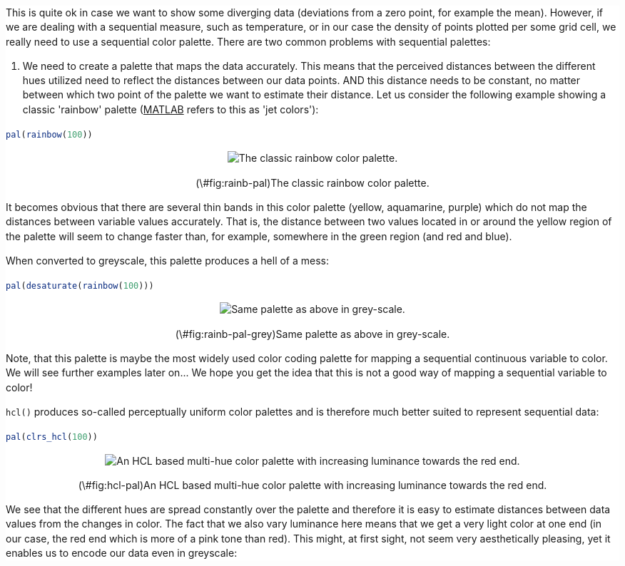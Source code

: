 This is quite ok in case we want to show some diverging data (deviations from a zero point, for example the mean). However, if we are dealing with a sequential measure, such as temperature, or in our case the density of points plotted per some grid cell, we really need to use a sequential color palette. There are two common problems with sequential palettes:

1. We need to create a palette that maps the data accurately. This means that the perceived distances between the different hues utilized need to reflect the distances between our data points. AND this distance needs to be constant, no matter between which two point of the palette we want to estimate their distance. Let us consider the following example showing a classic 'rainbow' palette ([MATLAB](https://www.mathworks.com/products/matlab.html) refers to this as 'jet colors'):


```r
pal(rainbow(100))
```

<div class="figure" style="text-align: center">
<img src="_main_files/figure-html/rainb-pal-1.svg" alt="The classic rainbow color palette." width="768" />
<p class="caption">(\#fig:rainb-pal)The classic rainbow color palette.</p>
</div>

It becomes obvious that there are several thin bands in this color palette (yellow, aquamarine, purple) which do not map the distances between variable values accurately. That is, the distance between two values located in or around the yellow region of the palette will seem to change faster than, for example, somewhere in the green region (and red and blue).

When converted to greyscale, this palette produces a hell of a mess:


```r
pal(desaturate(rainbow(100)))
```

<div class="figure" style="text-align: center">
<img src="_main_files/figure-html/rainb-pal-grey-1.svg" alt="Same palette as above in grey-scale." width="768" />
<p class="caption">(\#fig:rainb-pal-grey)Same palette as above in grey-scale.</p>
</div>

Note, that this palette is maybe the most widely used color coding palette for mapping a sequential continuous variable to color. We will see further examples later on... We hope you get the idea that this is not a good way of mapping a sequential variable to color!

```hcl()``` produces so-called perceptually uniform color palettes and is therefore much better suited to represent sequential data:


```r
pal(clrs_hcl(100))
```

<div class="figure" style="text-align: center">
<img src="_main_files/figure-html/hcl-pal-1.svg" alt="An HCL based multi-hue color palette with increasing luminance towards the red end." width="768" />
<p class="caption">(\#fig:hcl-pal)An HCL based multi-hue color palette with increasing luminance towards the red end.</p>
</div>

We see that the different hues are spread constantly over the palette and therefore it is easy to estimate distances between data values from the changes in color. The fact that we also vary luminance here means that we get a very light color at one end (in our case, the red end which is more of a pink tone than red). This might, at first sight, not seem very aesthetically pleasing, yet it enables us to encode our data even in greyscale:
